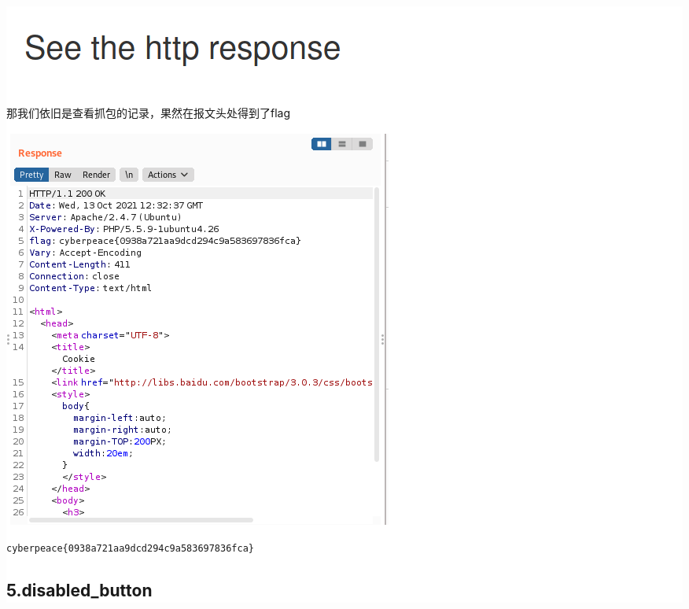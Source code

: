 [![5MwIJK.png](../../_media/5MwIJK.png)](https://imgtu.com/i/5MwIJK)

那我们依旧是查看抓包的记录，果然在报文头处得到了flag

[![5MwoRO.png](../../_media/5MwoRO.png)](https://imgtu.com/i/5MwoRO)

```txt
cyberpeace{0938a721aa9dcd294c9a583697836fca}
```

## 5.disabled_button
